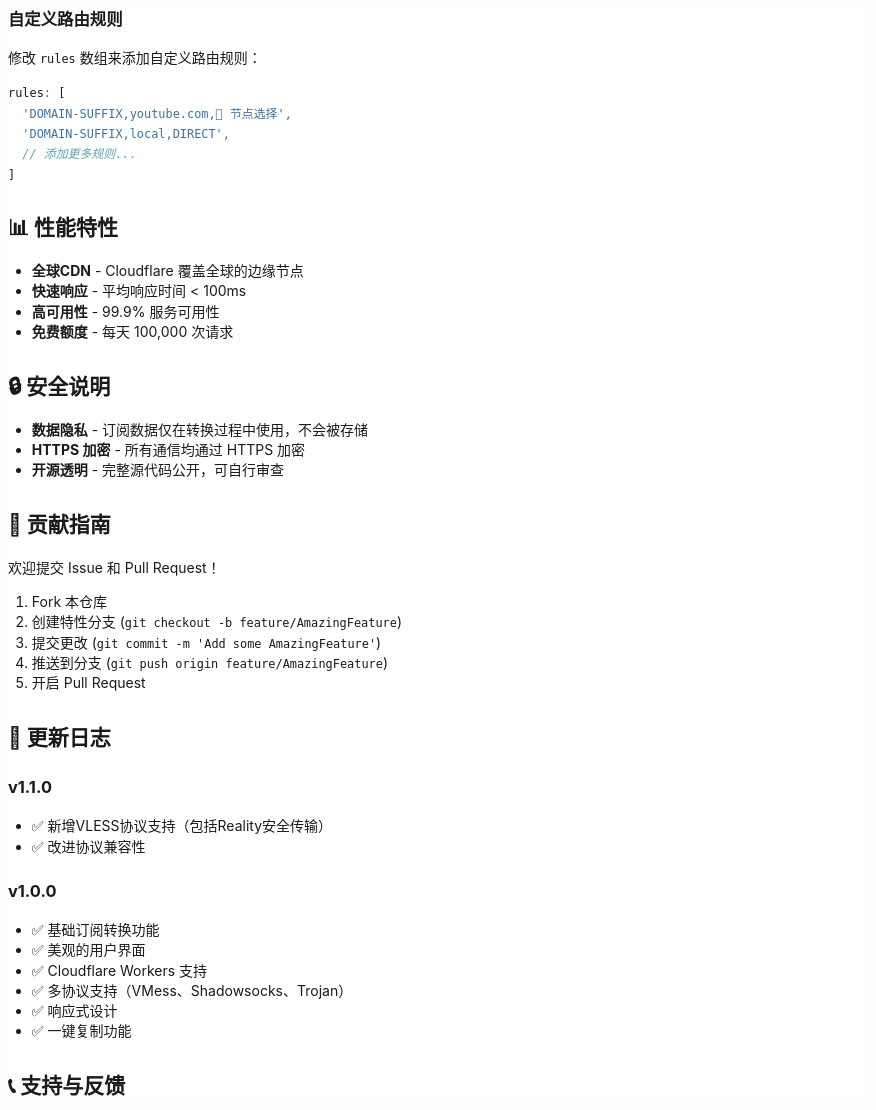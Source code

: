### 自定义路由规则

修改 `rules` 数组来添加自定义路由规则：

```javascript
rules: [
  'DOMAIN-SUFFIX,youtube.com,🚀 节点选择',
  'DOMAIN-SUFFIX,local,DIRECT',
  // 添加更多规则...
]
```

## 📊 性能特性

- **全球CDN** - Cloudflare 覆盖全球的边缘节点
- **快速响应** - 平均响应时间 < 100ms
- **高可用性** - 99.9% 服务可用性
- **免费额度** - 每天 100,000 次请求

## 🔒 安全说明

- **数据隐私** - 订阅数据仅在转换过程中使用，不会被存储
- **HTTPS 加密** - 所有通信均通过 HTTPS 加密
- **开源透明** - 完整源代码公开，可自行审查

## 🤝 贡献指南

欢迎提交 Issue 和 Pull Request！

1. Fork 本仓库
2. 创建特性分支 (`git checkout -b feature/AmazingFeature`)
3. 提交更改 (`git commit -m 'Add some AmazingFeature'`)
4. 推送到分支 (`git push origin feature/AmazingFeature`)
5. 开启 Pull Request

## 📝 更新日志

### v1.1.0
- ✅ 新增VLESS协议支持（包括Reality安全传输）
- ✅ 改进协议兼容性

### v1.0.0
- ✅ 基础订阅转换功能
- ✅ 美观的用户界面
- ✅ Cloudflare Workers 支持
- ✅ 多协议支持（VMess、Shadowsocks、Trojan）
- ✅ 响应式设计
- ✅ 一键复制功能

## 📞 支持与反馈
